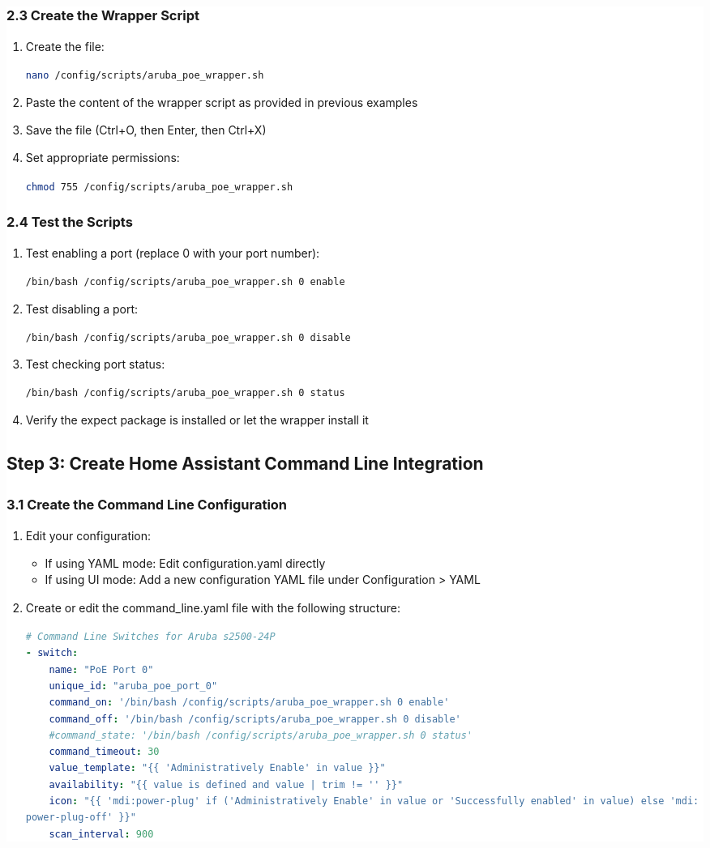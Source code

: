 ### 2.3 Create the Wrapper Script

1. Create the file:
   ```bash
   nano /config/scripts/aruba_poe_wrapper.sh
   ```

2. Paste the content of the wrapper script as provided in previous examples

3. Save the file (Ctrl+O, then Enter, then Ctrl+X)

4. Set appropriate permissions:
   ```bash
   chmod 755 /config/scripts/aruba_poe_wrapper.sh
   ```

### 2.4 Test the Scripts

1. Test enabling a port (replace 0 with your port number):
   ```bash
   /bin/bash /config/scripts/aruba_poe_wrapper.sh 0 enable
   ```

2. Test disabling a port:
   ```bash
   /bin/bash /config/scripts/aruba_poe_wrapper.sh 0 disable
   ```

3. Test checking port status:
   ```bash
   /bin/bash /config/scripts/aruba_poe_wrapper.sh 0 status
   ```

4. Verify the expect package is installed or let the wrapper install it

## Step 3: Create Home Assistant Command Line Integration

### 3.1 Create the Command Line Configuration

1. Edit your configuration:
   - If using YAML mode: Edit configuration.yaml directly
   - If using UI mode: Add a new configuration YAML file under Configuration > YAML

2. Create or edit the command_line.yaml file with the following structure:
   ```yaml
   # Command Line Switches for Aruba s2500-24P
   - switch:
       name: "PoE Port 0"
       unique_id: "aruba_poe_port_0"
       command_on: '/bin/bash /config/scripts/aruba_poe_wrapper.sh 0 enable'
       command_off: '/bin/bash /config/scripts/aruba_poe_wrapper.sh 0 disable'
       #command_state: '/bin/bash /config/scripts/aruba_poe_wrapper.sh 0 status'
       command_timeout: 30
       value_template: "{{ 'Administratively Enable' in value }}"
       availability: "{{ value is defined and value | trim != '' }}"
       icon: "{{ 'mdi:power-plug' if ('Administratively Enable' in value or 'Successfully enabled' in value) else 'mdi:power-plug-off' }}"
       scan_interval: 900
   ```
